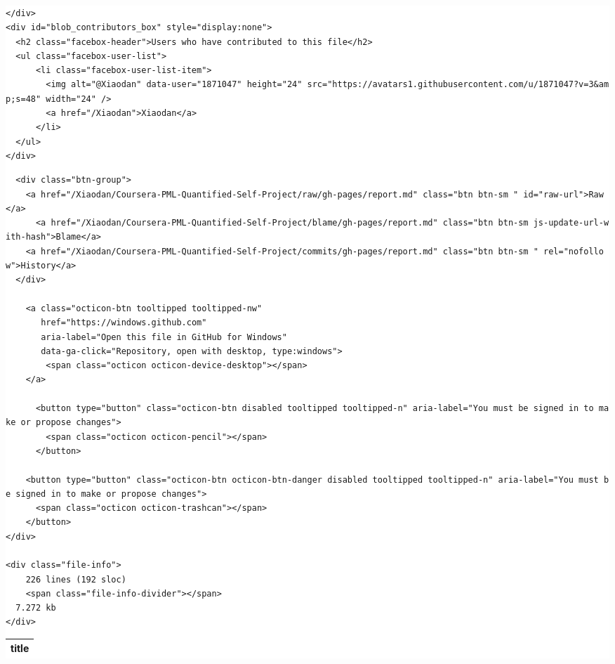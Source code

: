     </div>
    <div id="blob_contributors_box" style="display:none">
      <h2 class="facebox-header">Users who have contributed to this file</h2>
      <ul class="facebox-user-list">
          <li class="facebox-user-list-item">
            <img alt="@Xiaodan" data-user="1871047" height="24" src="https://avatars1.githubusercontent.com/u/1871047?v=3&amp;s=48" width="24" />
            <a href="/Xiaodan">Xiaodan</a>
          </li>
      </ul>
    </div>
  </div>

<div class="file">
  <div class="file-header">
    <div class="file-actions">

      <div class="btn-group">
        <a href="/Xiaodan/Coursera-PML-Quantified-Self-Project/raw/gh-pages/report.md" class="btn btn-sm " id="raw-url">Raw</a>
          <a href="/Xiaodan/Coursera-PML-Quantified-Self-Project/blame/gh-pages/report.md" class="btn btn-sm js-update-url-with-hash">Blame</a>
        <a href="/Xiaodan/Coursera-PML-Quantified-Self-Project/commits/gh-pages/report.md" class="btn btn-sm " rel="nofollow">History</a>
      </div>

        <a class="octicon-btn tooltipped tooltipped-nw"
           href="https://windows.github.com"
           aria-label="Open this file in GitHub for Windows"
           data-ga-click="Repository, open with desktop, type:windows">
            <span class="octicon octicon-device-desktop"></span>
        </a>

          <button type="button" class="octicon-btn disabled tooltipped tooltipped-n" aria-label="You must be signed in to make or propose changes">
            <span class="octicon octicon-pencil"></span>
          </button>

        <button type="button" class="octicon-btn octicon-btn-danger disabled tooltipped tooltipped-n" aria-label="You must be signed in to make or propose changes">
          <span class="octicon octicon-trashcan"></span>
        </button>
    </div>

    <div class="file-info">
        226 lines (192 sloc)
        <span class="file-info-divider"></span>
      7.272 kb
    </div>
  </div>
    <div id="readme" class="blob instapaper_body">
    <article class="markdown-body entry-content" itemprop="mainContentOfPage"><table data-table-type="yaml-metadata">
  <thead>
  <tr>
  <th>title</th>
